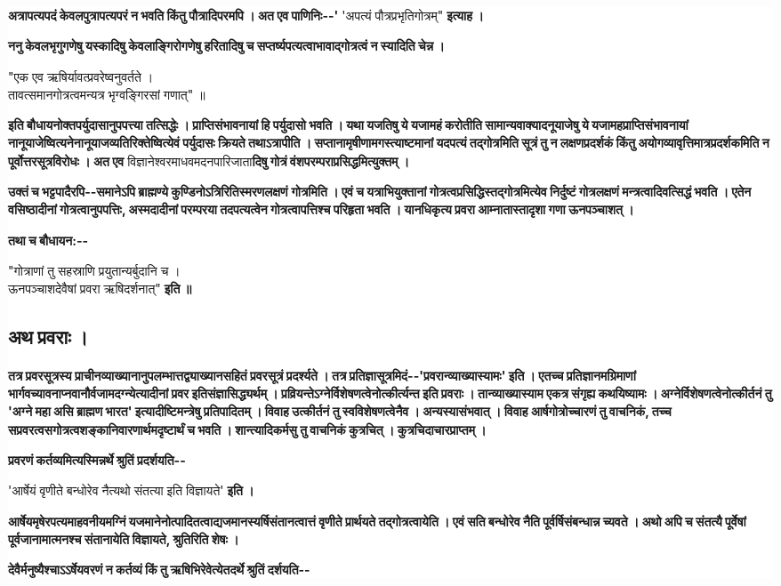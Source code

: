  **अत्रापत्यपदं केवलपुत्रापत्यपरं न भवति किंतु पौत्रादिपरमपि । अत एव
पाणिनिः--'** 'अपत्यं पौत्रप्रभृतिगोत्रम्" **इत्याह ।**

 **ननु केवलभृगुगणेषु यस्कादिषु केवलाङ्गिरोगणेषु हरितादिषु च
सप्तर्ष्यपत्यत्वाभावाद्गोत्रत्वं न स्यादिति चेन्न ।**

"एक एव ऋषिर्यावत्प्रवरेष्वनुवर्तते ।  
तावत्समानगोत्रत्वमन्यत्र भृग्वङ्गिरसां गणात्" ॥

 **इति बौधायनोक्तपर्युदासानुपपत्त्या तत्सिद्धेः । प्राप्तिसंभावनायां हि
पर्युदासो भवति । यथा यजतिषु ये यजामहं करोतीति सामान्यवाक्यादनूयाजेषु ये
यजामहप्राप्तिसंभावनायां नानूयाजेष्वित्यनेनानूयाजव्यतिरिक्तेष्वित्येवं
पर्युदासः क्रियते तथाऽत्रापीति । सप्तानामृषीणामगस्त्याष्टमानां यदपत्यं
तद्गोत्रमिति सूत्रं तु न लक्षणप्रदर्शकं किंतु
अयोगव्यावृत्तिमात्रप्रदर्शकमिति न पूर्वोत्तरसूत्रविरोधः । अत एव**
विज्ञानेश्वरमाधवमदनपारिजाता**दिषु गोत्रं वंशपरम्पराप्रसिद्धमित्युक्तम्
।**

 **उक्तं च भट्टपादैरपि--समानेऽपि ब्राह्मण्ये
कुण्डिनोऽत्रिरितिस्मरणलक्षणं** **गोत्रमिति । एवं च यत्राभियुक्तानां
गोत्रत्वप्रसिद्धिस्तद्गोत्रमित्येव निर्दुष्टं गोत्रलक्षणं
मन्त्रत्वादिवत्सिद्धं भवति । एतेन वसिष्ठादीनां गोत्रत्वानुपपत्तिः,
अस्मदादीनां परम्परया तदपत्यत्वेन गोत्रत्वापत्तिश्च परिहृता भवति ।
यानधिकृत्य प्रवरा आम्नातास्तादृशा गणा ऊनपञ्चाशत् ।**

 **तथा च बौधायन:--**

"गोत्राणां तु सहस्राणि प्रयुतान्यर्बुदानि च ।  
ऊनपञ्चाशदेवैषां प्रवरा ऋषिदर्शनात्" **इति ॥**

## अथ प्रवराः ।

 **तत्र प्रवरसूत्रस्य प्राचीनव्याख्यानानुपलम्भात्तद्व्याख्यानसहितं
प्रवरसूत्रं प्रदर्श्यते । तत्र
प्रतिज्ञासूत्रमिदं--'प्रवरान्व्याख्यास्यामः' इति । एतच्च
प्रतिज्ञानमग्रिमाणां भार्गवच्यावनाप्नवानौर्वजामदग्न्येत्यादीनां प्रवर
इतिसंज्ञासिद्ध्यर्थम् । प्रव्रियन्तेऽग्नेर्विशेषणत्वेनोत्कीर्त्यन्त इति
प्रवराः । तान्व्याख्यास्याम एकत्र संगृह्य कथयिष्यामः ।
अग्नेर्विशेषणत्वेनोत्कीर्तनं तु 'अग्ने महा असि ब्राह्मण भारत'
इत्यादीष्टिमन्त्रेषु प्रतिपादितम् । विवाह उत्कीर्तनं तु स्वविशेषणत्वेनैव
। अन्यस्यासंभवात् । विवाह आर्षगोत्रोच्चारणं तु वाचनिकं, तच्च
सप्रवरत्वसगोत्रत्वशङ्कानिवारणार्थमदृष्टार्थं च भवति । शान्त्यादिकर्मसु
तु वाचनिकं कुत्रचित् । कुत्रचिदाचारप्राप्तम् ।**

 **प्रवरणं कर्तव्यमित्यस्मिन्नर्थे श्रुतिं प्रदर्शयति--**

'आर्षेयं वृणीते बन्धोरेव नैत्यथो संतत्या इति विज्ञायते' **इति ।**

 **आर्षेयमृषेरपत्यमाहवनीयमग्निं
यजमानेनोत्पादितत्वाद्यजमानस्यर्षिसंतानत्वात्तं वृणीते प्रार्थयते
तद्गोत्रत्वायेति । एवं सति बन्धोरेव नैति पूर्वर्षिसंबन्धान्न च्यवते ।
अथो अपि च संतत्यै पूर्वेषां पूर्वजानामात्मनश्च संतानायेति विज्ञायते,
श्रुतिरिति शेषः ।**

 **देवैर्मनुष्यैश्चाऽऽर्षेयवरणं न कर्तव्यं किं तु ऋषिभिरेवेत्येतदर्थे
श्रुतिं दर्शयति--**
